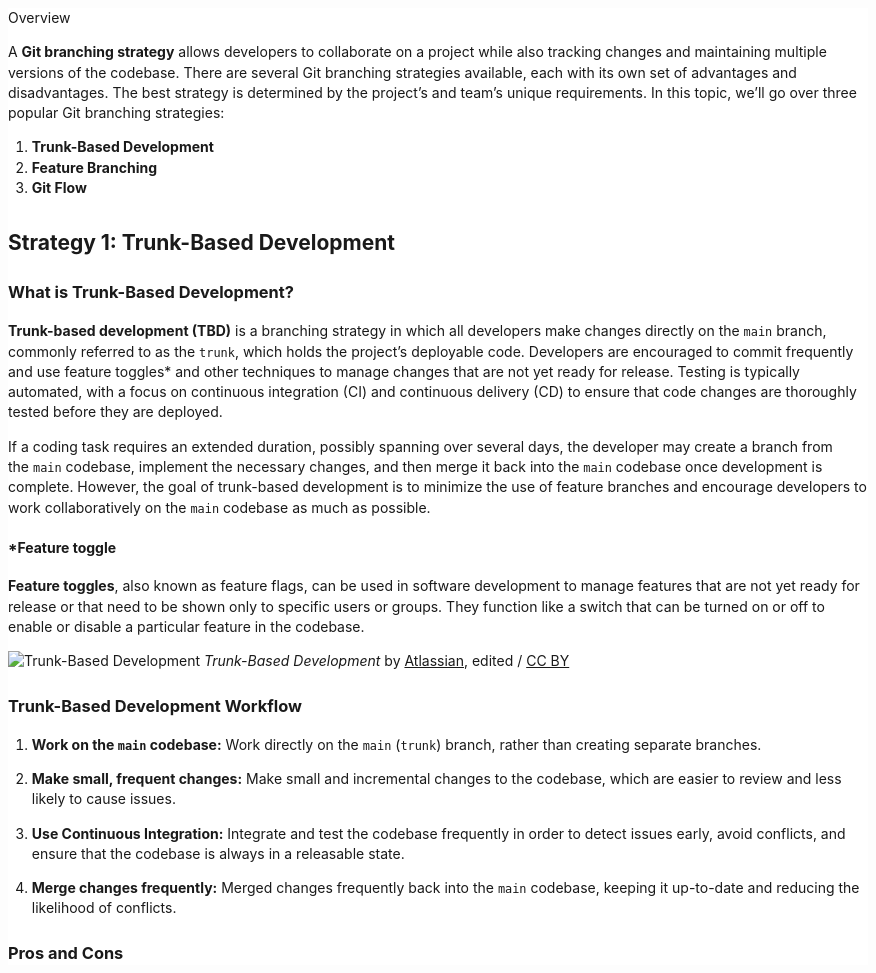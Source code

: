 Overview

A **Git branching strategy** allows developers to collaborate on a project while also tracking changes and maintaining multiple versions of the codebase. There are several Git branching strategies available, each with its own set of advantages and disadvantages. The best strategy is determined by the project’s and team’s unique requirements. In this topic, we’ll go over three popular Git branching strategies:

1. **Trunk-Based Development**
2. **Feature Branching**
3. **Git Flow**

## Strategy 1: Trunk-Based Development

### What is Trunk-Based Development?

**Trunk-based development (TBD)** is a branching strategy in which all developers make changes directly on the `main` branch, commonly referred to as the `trunk`, which holds the project’s deployable code. Developers are encouraged to commit frequently and use feature toggles* and other techniques to manage changes that are not yet ready for release. Testing is typically automated, with a focus on continuous integration (CI) and continuous delivery (CD) to ensure that code changes are thoroughly tested before they are deployed.

If a coding task requires an extended duration, possibly spanning over several days, the developer may create a branch from the `main` codebase, implement the necessary changes, and then merge it back into the `main` codebase once development is complete. However, the goal of trunk-based development is to minimize the use of feature branches and encourage developers to work collaboratively on the `main` codebase as much as possible.

#### *Feature toggle

**Feature toggles**, also known as feature flags, can be used in software development to manage features that are not yet ready for release or that need to be shown only to specific users or groups. They function like a switch that can be turned on or off to enable or disable a particular feature in the codebase.

![Trunk-Based Development](https://tilburgsciencehub.com/topics/automation/version-control/advanced-git/images/trunk-based-development.png "Trunk-Based Development") _Trunk-Based Development_ by [Atlassian](https://www.atlassian.com/git/topics/comparing-workflows), edited / [CC BY](https://creativecommons.org/licenses/by/2.5/au/)

### Trunk-Based Development Workflow

1. **Work on the `main` codebase:** Work directly on the `main` (`trunk`) branch, rather than creating separate branches.
    
2. **Make small, frequent changes:** Make small and incremental changes to the codebase, which are easier to review and less likely to cause issues.
    
3. **Use Continuous Integration:** Integrate and test the codebase frequently in order to detect issues early, avoid conflicts, and ensure that the codebase is always in a releasable state.
    
4. **Merge changes frequently:** Merged changes frequently back into the `main` codebase, keeping it up-to-date and reducing the likelihood of conflicts.
    

### Pros and Cons
